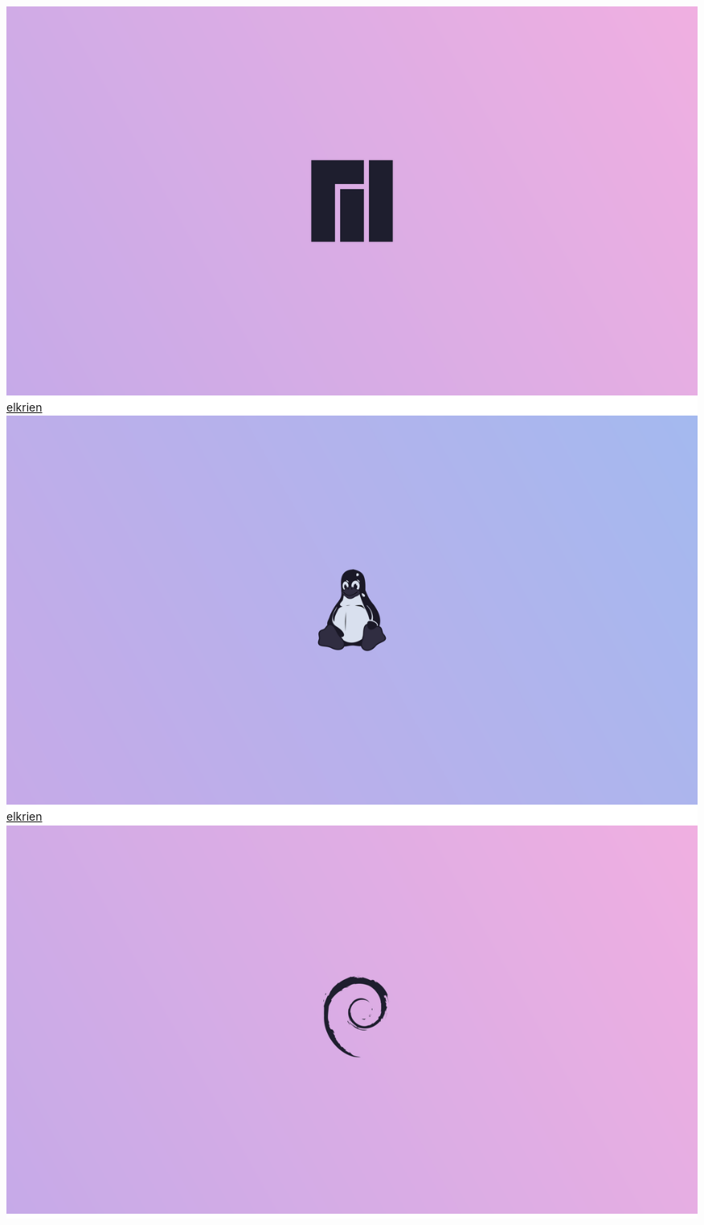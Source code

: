 <img src="manjaro-magenta-pink-1920x1080.png"/></td></tr><tr><td><a href="https://github.com/elkrien">elkrien</a></td></tr><tr><td><img src="tux-magenta-blue-1920x1080.png"/></td></tr><tr><td><a href="https://github.com/elkrien">elkrien</a></td></tr><tr><td><img src="debian-magenta-pink-1920x1080.png"/></td></tr><tr>